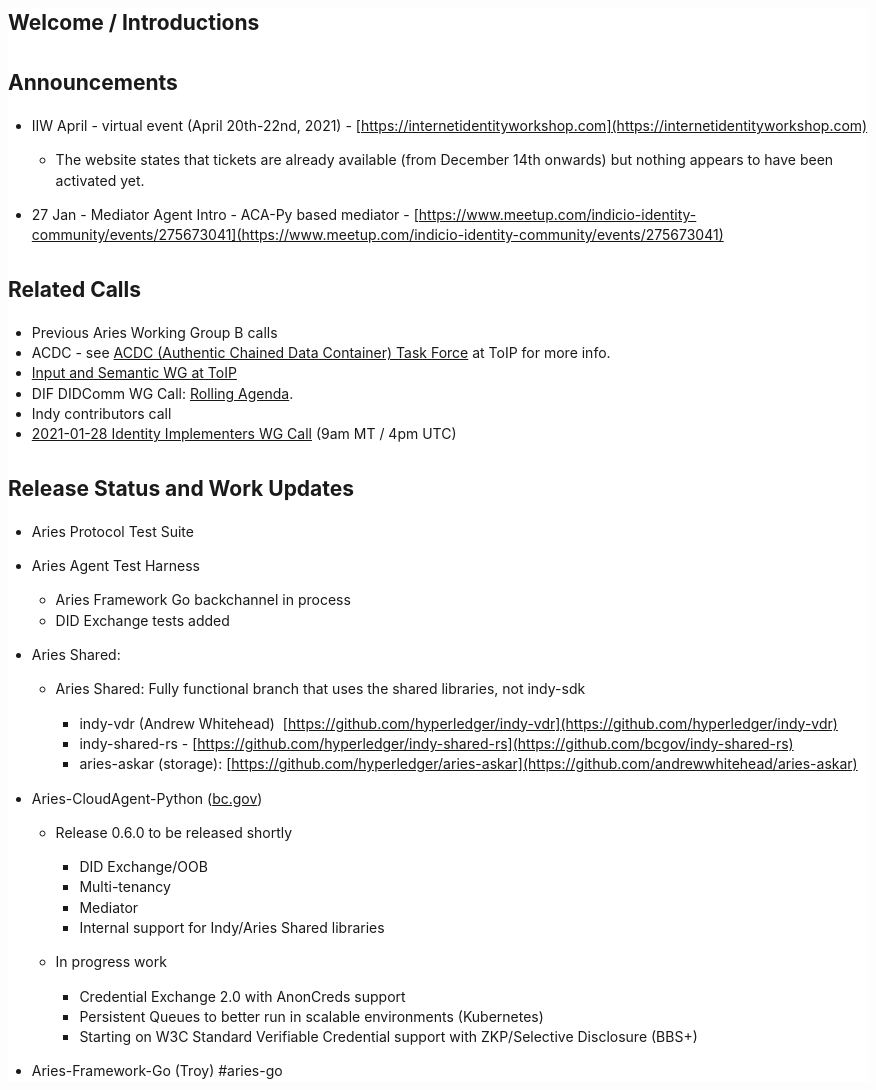## Welcome / Introductions

## Announcements

- IIW April - virtual event (April 20th-22nd, 2021) - [https://internetidentityworkshop.com](https://internetidentityworkshop.com)
  
  - The website states that tickets are already available (from December 14th onwards) but nothing appears to have been activated yet.
- 27 Jan - Mediator Agent Intro - ACA-Py based mediator - [https://www.meetup.com/indicio-identity-community/events/275673041](https://www.meetup.com/indicio-identity-community/events/275673041)

## Related Calls

- Previous Aries Working Group B calls
- ACDC - see [ACDC (Authentic Chained Data Container) Task Force](https://wiki.trustoverip.org/display/HOME/ACDC+%28Authentic+Chained+Data+Container%29+Task+Force) at ToIP for more info.
- [Input and Semantic WG at ToIP](https://wiki.trustoverip.org/display/HOME/Inputs+and+Semantics+Working+Group)
- DIF DIDComm WG Call: [Rolling Agenda](https://docs.google.com/document/d/1BpTm5SmgfOJcEsXfizO0ZmH1r7imTJDGKudAZtYsm0M/edit).
- Indy contributors call
- [2021-01-28 Identity Implementers WG Call](https://lf-hyperledger.atlassian.net/wiki/spaces/IWG/pages/18252015/2021-01-28+Identity+Implementers+WG+Call) (9am MT / 4pm UTC)

## Release Status and Work Updates

- Aries Protocol Test Suite
- Aries Agent Test Harness
  
  - Aries Framework Go backchannel in process
  - DID Exchange tests added
- Aries Shared:
  
  - Aries Shared: Fully functional branch that uses the shared libraries, not indy-sdk
    
    - indy-vdr (Andrew Whitehead)  [https://github.com/hyperledger/indy-vdr](https://github.com/hyperledger/indy-vdr)
    - indy-shared-rs - [https://github.com/hyperledger/indy-shared-rs](https://github.com/bcgov/indy-shared-rs)
    - aries-askar (storage): [https://github.com/hyperledger/aries-askar](https://github.com/andrewwhitehead/aries-askar)
- Aries-CloudAgent-Python ([bc.gov](http://bc.gov))
  
  - Release 0.6.0 to be released shortly
    
    - DID Exchange/OOB
    - Multi-tenancy
    - Mediator
    - Internal support for Indy/Aries Shared libraries
  - In progress work
    
    - Credential Exchange 2.0 with AnonCreds support
    - Persistent Queues to better run in scalable environments (Kubernetes)
    - Starting on W3C Standard Verifiable Credential support with ZKP/Selective Disclosure (BBS+)
- Aries-Framework-Go (Troy) #aries-go
  